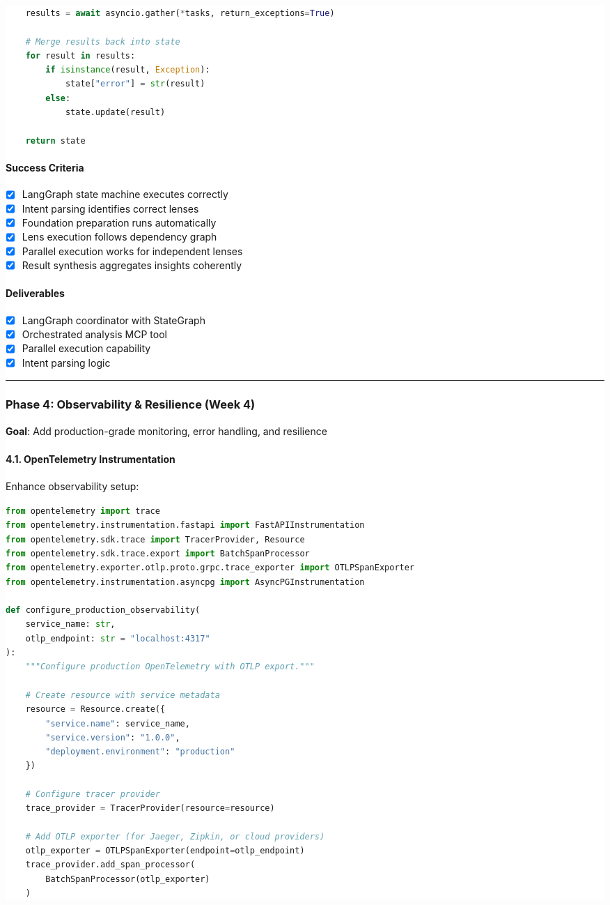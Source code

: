 ```python
    results = await asyncio.gather(*tasks, return_exceptions=True)

    # Merge results back into state
    for result in results:
        if isinstance(result, Exception):
            state["error"] = str(result)
        else:
            state.update(result)

    return state
```

#### Success Criteria
- [x] LangGraph state machine executes correctly
- [x] Intent parsing identifies correct lenses
- [x] Foundation preparation runs automatically
- [x] Lens execution follows dependency graph
- [x] Parallel execution works for independent lenses
- [x] Result synthesis aggregates insights coherently

#### Deliverables
- [x] LangGraph coordinator with StateGraph
- [x] Orchestrated analysis MCP tool
- [x] Parallel execution capability
- [x] Intent parsing logic

---

### Phase 4: Observability & Resilience (Week 4)

**Goal**: Add production-grade monitoring, error handling, and resilience

#### 4.1. OpenTelemetry Instrumentation

Enhance observability setup:

```python
from opentelemetry import trace
from opentelemetry.instrumentation.fastapi import FastAPIInstrumentation
from opentelemetry.sdk.trace import TracerProvider, Resource
from opentelemetry.sdk.trace.export import BatchSpanProcessor
from opentelemetry.exporter.otlp.proto.grpc.trace_exporter import OTLPSpanExporter
from opentelemetry.instrumentation.asyncpg import AsyncPGInstrumentation

def configure_production_observability(
    service_name: str,
    otlp_endpoint: str = "localhost:4317"
):
    """Configure production OpenTelemetry with OTLP export."""

    # Create resource with service metadata
    resource = Resource.create({
        "service.name": service_name,
        "service.version": "1.0.0",
        "deployment.environment": "production"
    })

    # Configure tracer provider
    trace_provider = TracerProvider(resource=resource)

    # Add OTLP exporter (for Jaeger, Zipkin, or cloud providers)
    otlp_exporter = OTLPSpanExporter(endpoint=otlp_endpoint)
    trace_provider.add_span_processor(
        BatchSpanProcessor(otlp_exporter)
    )
```